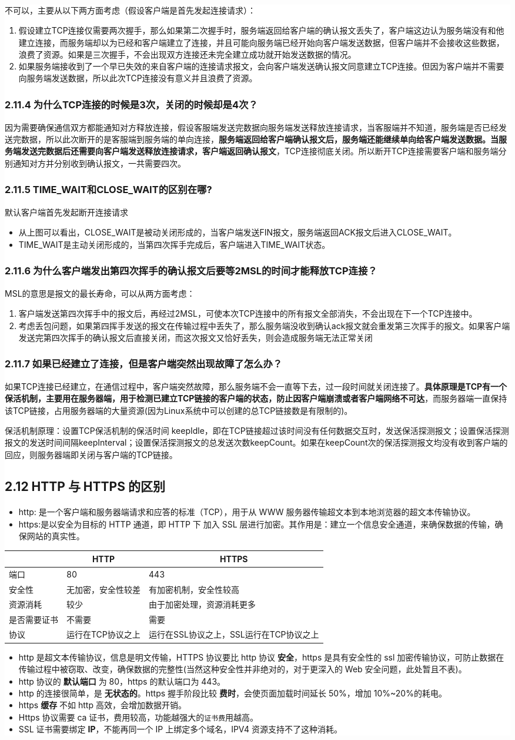 不可以，主要从以下两方面考虑（假设客户端是首先发起连接请求）：

1. 假设建立TCP连接仅需要两次握手，那么如果第二次握手时，服务端返回给客户端的确认报文丢失了，客户端这边认为服务端没有和他建立连接，而服务端却以为已经和客户端建立了连接，并且可能向服务端已经开始向客户端发送数据，但客户端并不会接收这些数据，浪费了资源。如果是三次握手，不会出现双方连接还未完全建立成功就开始发送数据的情况。
2. 如果服务端接收到了一个早已失效的来自客户端的连接请求报文，会向客户端发送确认报文同意建立TCP连接。但因为客户端并不需要向服务端发送数据，所以此次TCP连接没有意义并且浪费了资源。

### 2.11.4 为什么TCP连接的时候是3次，关闭的时候却是4次？

因为需要确保通信双方都能通知对方释放连接，假设客服端发送完数据向服务端发送释放连接请求，当客服端并不知道，服务端是否已经发送完数据，所以此次断开的是客服端到服务端的单向连接，**服务端返回给客户端确认报文后，服务端还能继续单向给客户端发送数据。当服务端发送完数据后还需要向客户端发送释放连接请求，客户端返回确认报文**，TCP连接彻底关闭。所以断开TCP连接需要客户端和服务端分别通知对方并分别收到确认报文，一共需要四次。

### 2.11.5 TIME_WAIT和CLOSE_WAIT的区别在哪?

默认客户端首先发起断开连接请求

- 从上图可以看出，CLOSE_WAIT是被动关闭形成的，当客户端发送FIN报文，服务端返回ACK报文后进入CLOSE_WAIT。
- TIME_WAIT是主动关闭形成的，当第四次挥手完成后，客户端进入TIME_WAIT状态。

### 2.11.6 为什么客户端发出第四次挥手的确认报文后要等2MSL的时间才能释放TCP连接？

MSL的意思是报文的最长寿命，可以从两方面考虑：

1. 客户端发送第四次挥手中的报文后，再经过2MSL，可使本次TCP连接中的所有报文全部消失，不会出现在下一个TCP连接中。
2. 考虑丢包问题，如果第四挥手发送的报文在传输过程中丢失了，那么服务端没收到确认ack报文就会重发第三次挥手的报文。如果客户端发送完第四次挥手的确认报文后直接关闭，而这次报文又恰好丢失，则会造成服务端无法正常关闭

### 2.11.7 如果已经建立了连接，但是客户端突然出现故障了怎么办？

如果TCP连接已经建立，在通信过程中，客户端突然故障，那么服务端不会一直等下去，过一段时间就关闭连接了。**具体原理是TCP有一个保活机制，主要用在服务器端，用于检测已建立TCP链接的客户端的状态，防止因客户端崩溃或者客户端网络不可达**，而服务器端一直保持该TCP链接，占用服务器端的大量资源(因为Linux系统中可以创建的总TCP链接数是有限制的)。

保活机制原理：设置TCP保活机制的保活时间 keepIdle，即在TCP链接超过该时间没有任何数据交互时，发送保活探测报文；设置保活探测报文的发送时间间隔keepInterval；设置保活探测报文的总发送次数keepCount。如果在keepCount次的保活探测报文均没有收到客户端的回应，则服务器端即关闭与客户端的TCP链接。

## 2.12 HTTP 与 HTTPS 的区别

- http: 是一个客户端和服务器端请求和应答的标准（TCP），用于从 WWW 服务器传输超文本到本地浏览器的超文本传输协议。
- https:是以安全为目标的 HTTP 通道，即 HTTP 下 加入 SSL 层进行加密。其作用是：建立一个信息安全通道，来确保数据的传输，确保网站的真实性。

|              | HTTP               | HTTPS                                   |
| ------------ | ------------------ | --------------------------------------- |
| 端口         | 80                 | 443                                     |
| 安全性       | 无加密，安全性较差 | 有加密机制，安全性较高                  |
| 资源消耗     | 较少               | 由于加密处理，资源消耗更多              |
| 是否需要证书 | 不需要             | 需要                                    |
| 协议         | 运行在TCP协议之上  | 运行在SSL协议之上，SSL运行在TCP协议之上 |

- http 是超文本传输协议，信息是明文传输，HTTPS 协议要比 http 协议 **安全**，https 是具有安全性的 ssl 加密传输协议，可防止数据在传输过程中被窃取、改变，确保数据的完整性(当然这种安全性并非绝对的，对于更深入的 Web 安全问题，此处暂且不表)。
- http 协议的 **默认端口** 为 80，https 的默认端口为 443。
- http 的连接很简单，是 **无状态的**。https 握手阶段比较 **费时**，会使页面加载时间延长 50%，增加 10%~20%的耗电。
- https **缓存** 不如 http 高效，会增加数据开销。
- Https 协议需要 ca 证书，费用较高，功能越强大的`证书费`用越高。
- SSL 证书需要绑定  **IP**，不能再同一个 IP 上绑定多个域名，IPV4 资源支持不了这种消耗。
